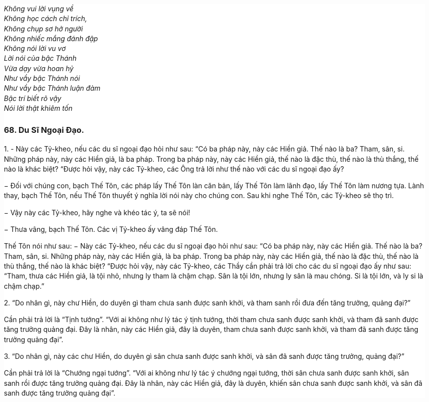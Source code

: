 _Không vui lời vụng về_\
_Không học cách chỉ trích,_\
_Không chụp sơ hở người_\
_Không nhiếc mắng đánh đập_\
_Không nói lời vu vơ_\
_Lời nói của bậc Thánh_\
_Vừa dạy vừa hoan hỷ_\
_Như vầy bậc Thánh nói_\
_Như vầy bậc Thánh luận đàm_\
_Bậc trí biết rõ vậy_\
_Nói lời thật khiêm tốn_


### 68. Du Sĩ Ngoại Ðạo.

1\. - Này các Tỷ-kheo, nếu các du sĩ ngoại đạo hỏi như sau: “Có ba pháp này, này các Hiền giả. Thế nào
là ba? Tham, sân, si. Những pháp này, này các Hiền giả, là ba pháp. Trong ba pháp này, này các Hiền
giả, thế nào là đặc thù, thế nào là thù thắng, thế nào là khác biệt? “Ðược hỏi vậy, này các Tỷ-kheo, các
Ông trả lời như thế nào với các du sĩ ngoại đạo ấy?

− Ðối với chúng con, bạch Thế Tôn, các pháp lấy Thế Tôn làn căn bản, lấy Thế Tôn làm lãnh đạo, lấy
Thế Tôn làm nương tựa. Lành thay, bạch Thế Tôn, nếu Thế Tôn thuyết ý nghĩa lời nói này cho chúng
con. Sau khi nghe Thế Tôn, các Tỷ-kheo sẽ thọ trì.

− Vậy này các Tỷ-kheo, hãy nghe và khéo tác ý, ta sẽ nói!

− Thưa vâng, bạch Thế Tôn. Các vị Tỷ-kheo ấy vâng đáp Thế Tôn.

Thế Tôn nói như sau:
− Này các Tỷ-kheo, nếu các du sĩ ngoại đạo hỏi như sau: “Có ba pháp này, này các Hiền giả. Thế nào là
ba? Tham, sân, si. Những pháp này, này các Hiền giả, là ba pháp. Trong ba pháp này, này các Hiền giả,
thế nào là đặc thù, thế nào là thù thắng, thế nào là khác biệt? “Ðược hỏi vậy, này các Tỷ-kheo, các Thầy
cần phải trả lời cho các du sĩ ngoại đạo ấy như sau: “Tham, thưa các Hiền giả, là tội nhỏ, nhưng ly tham
là chậm chạp. Sân là tội lớn, nhưng ly sân là mau chóng. Si là tội lớn, và ly si là chậm chạp.”

2\. “Do nhân gì, này chư Hiền, do duyên gì tham chưa sanh được sanh khởi, và tham sanh rồi đưa đến
tăng trưởng, quảng đại?”

Cần phải trả lời là “Tịnh tướng”. “Với ai không như lý tác ý tịnh tướng, thời tham chưa sanh được sanh
khởi, và tham đã sanh được tăng trưởng quảng đại. Ðây là nhân, này các Hiền giả, đây là duyên, tham
chưa sanh được sanh khởi, và tham đã sanh được tăng trưởng quảng đại”.

3\. “Do nhân gì, này các chư Hiền, do duyên gì sân chưa sanh được sanh khởi, và sân đã sanh được tăng
trưởng, quảng đại?”

Cần phải trả lời là “Chướng ngại tướng”. “Với ai không như lý tác ý chướng ngại tướng, thời sân chưa
sanh được sanh khởi, sân sanh rồi được tăng trưởng quảng đại. Ðây là nhân, này các Hiền giả, đây là
duyên, khiến sân chưa sanh được sanh khởi, và sân đã sanh được tăng trưởng quảng đại”.

